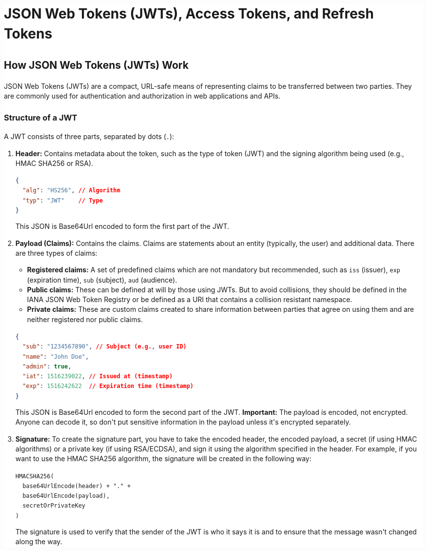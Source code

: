 # JSON Web Tokens (JWTs), Access Tokens, and Refresh Tokens

## How JSON Web Tokens (JWTs) Work

JSON Web Tokens (JWTs) are a compact, URL-safe means of representing claims to be transferred between two parties. They are commonly used for authentication and authorization in web applications and APIs.

### Structure of a JWT

A JWT consists of three parts, separated by dots (`.`):

1.  **Header:** Contains metadata about the token, such as the type of token (JWT) and the signing algorithm being used (e.g., HMAC SHA256 or RSA).
    ```json
    {
      "alg": "HS256", // Algorithm
      "typ": "JWT"    // Type
    }
    ```
    This JSON is Base64Url encoded to form the first part of the JWT.

2.  **Payload (Claims):** Contains the claims. Claims are statements about an entity (typically, the user) and additional data. There are three types of claims:
    *   **Registered claims:** A set of predefined claims which are not mandatory but recommended, such as `iss` (issuer), `exp` (expiration time), `sub` (subject), `aud` (audience).
    *   **Public claims:** These can be defined at will by those using JWTs. But to avoid collisions, they should be defined in the IANA JSON Web Token Registry or be defined as a URI that contains a collision resistant namespace.
    *   **Private claims:** These are custom claims created to share information between parties that agree on using them and are neither registered nor public claims.

    ```json
    {
      "sub": "1234567890", // Subject (e.g., user ID)
      "name": "John Doe",
      "admin": true,
      "iat": 1516239022, // Issued at (timestamp)
      "exp": 1516242622  // Expiration time (timestamp)
    }
    ```
    This JSON is Base64Url encoded to form the second part of the JWT.
    **Important:** The payload is encoded, not encrypted. Anyone can decode it, so don't put sensitive information in the payload unless it's encrypted separately.

3.  **Signature:** To create the signature part, you have to take the encoded header, the encoded payload, a secret (if using HMAC algorithms) or a private key (if using RSA/ECDSA), and sign it using the algorithm specified in the header.
    For example, if you want to use the HMAC SHA256 algorithm, the signature will be created in the following way:
    ```
    HMACSHA256(
      base64UrlEncode(header) + "." +
      base64UrlEncode(payload),
      secretOrPrivateKey
    )
    ```
    The signature is used to verify that the sender of the JWT is who it says it is and to ensure that the message wasn't changed along the way.
